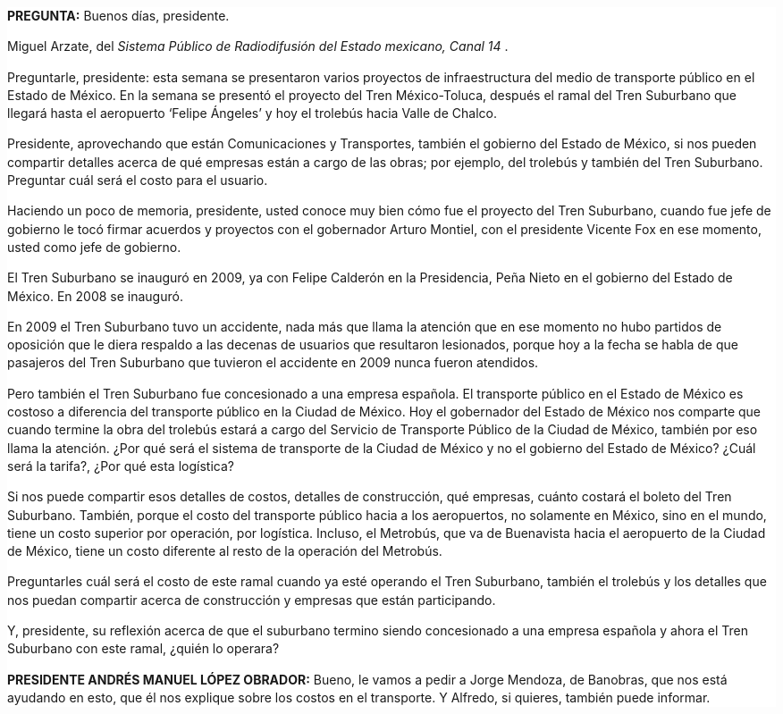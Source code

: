 **PREGUNTA:** Buenos días, presidente.

Miguel Arzate, del _Sistema Público de Radiodifusión del Estado mexicano,
Canal 14_ .

Preguntarle, presidente: esta semana se presentaron varios proyectos de
infraestructura del medio de transporte público en el Estado de México. En la
semana se presentó el proyecto del Tren México-Toluca, después el ramal del
Tren Suburbano que llegará hasta el aeropuerto ‘Felipe Ángeles’ y hoy el
trolebús hacia Valle de Chalco.

Presidente, aprovechando que están Comunicaciones y Transportes, también el
gobierno del Estado de México, si nos pueden compartir detalles acerca de qué
empresas están a cargo de las obras; por ejemplo, del trolebús y también del
Tren Suburbano. Preguntar cuál será el costo para el usuario.

Haciendo un poco de memoria, presidente, usted conoce muy bien cómo fue el
proyecto del Tren Suburbano, cuando fue jefe de gobierno le tocó firmar
acuerdos y proyectos con el gobernador Arturo Montiel, con el presidente
Vicente Fox en ese momento, usted como jefe de gobierno.

El Tren Suburbano se inauguró en 2009, ya con Felipe Calderón en la
Presidencia, Peña Nieto en el gobierno del Estado de México. En 2008 se
inauguró.

En 2009 el Tren Suburbano tuvo un accidente, nada más que llama la atención
que en ese momento no hubo partidos de oposición que le diera respaldo a las
decenas de usuarios que resultaron lesionados, porque hoy a la fecha se habla
de que pasajeros del Tren Suburbano que tuvieron el accidente en 2009 nunca
fueron atendidos.

Pero también el Tren Suburbano fue concesionado a una empresa española. El
transporte público en el Estado de México es costoso a diferencia del
transporte público en la Ciudad de México. Hoy el gobernador del Estado de
México nos comparte que cuando termine la obra del trolebús estará a cargo del
Servicio de Transporte Público de la Ciudad de México, también por eso llama
la atención. ¿Por qué será el sistema de transporte de la Ciudad de México y
no el gobierno del Estado de México? ¿Cuál será la tarifa?, ¿Por qué esta
logística?

Si nos puede compartir esos detalles de costos, detalles de construcción, qué
empresas, cuánto costará el boleto del Tren Suburbano. También, porque el
costo del transporte público hacia a los aeropuertos, no solamente en México,
sino en el mundo, tiene un costo superior por operación, por logística.
Incluso, el Metrobús, que va de Buenavista hacia el aeropuerto de la Ciudad de
México, tiene un costo diferente al resto de la operación del Metrobús.

Preguntarles cuál será el costo de este ramal cuando ya esté operando el Tren
Suburbano, también el trolebús y los detalles que nos puedan compartir acerca
de construcción y empresas que están participando.

Y, presidente, su reflexión acerca de que el suburbano termino siendo
concesionado a una empresa española y ahora el Tren Suburbano con este ramal,
¿quién lo operara?

**PRESIDENTE ANDRÉS MANUEL LÓPEZ OBRADOR:** Bueno, le vamos a pedir a Jorge
Mendoza, de Banobras, que nos está ayudando en esto, que él nos explique sobre
los costos en el transporte. Y Alfredo, si quieres, también puede informar.
